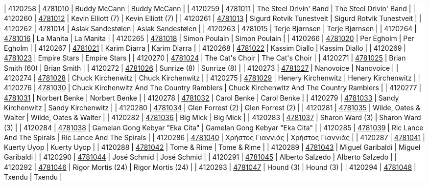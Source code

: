 | 4120258 | [4781010](https://www.discogs.com/artist/4781010) | Buddy McCann | Buddy McCann |
| 4120259 | [4781011](https://www.discogs.com/artist/4781011) | The Steel Drivin' Band | The Steel Drivin' Band |
| 4120260 | [4781012](https://www.discogs.com/artist/4781012) | Kevin Elliott (7) | Kevin Elliott (7) |
| 4120261 | [4781013](https://www.discogs.com/artist/4781013) | Sigurd Rotvik Tunestveit | Sigurd Rotvik Tunestveit |
| 4120262 | [4781014](https://www.discogs.com/artist/4781014) | Aslak Sandestølen | Aslak Sandestølen |
| 4120263 | [4781015](https://www.discogs.com/artist/4781015) | Terje Bjørnsen | Terje Bjørnsen |
| 4120264 | [4781016](https://www.discogs.com/artist/4781016) | La Manita | La Manita |
| 4120265 | [4781018](https://www.discogs.com/artist/4781018) | Simon Poulain | Simon Poulain |
| 4120266 | [4781020](https://www.discogs.com/artist/4781020) | Per Egholm | Per Egholm |
| 4120267 | [4781021](https://www.discogs.com/artist/4781021) | Karim Diarra | Karim Diarra |
| 4120268 | [4781022](https://www.discogs.com/artist/4781022) | Kassim Diallo | Kassim Diallo |
| 4120269 | [4781023](https://www.discogs.com/artist/4781023) | Empire Stars | Empire Stars |
| 4120270 | [4781024](https://www.discogs.com/artist/4781024) | The Cat's Choir | The Cat's Choir |
| 4120271 | [4781025](https://www.discogs.com/artist/4781025) | Brian Smith (60) | Brian Smith |
| 4120272 | [4781026](https://www.discogs.com/artist/4781026) | Sunrize (8) | Sunrize (8) |
| 4120273 | [4781027](https://www.discogs.com/artist/4781027) | Nanovoice | Nanovoice |
| 4120274 | [4781028](https://www.discogs.com/artist/4781028) | Chuck Kirchenwitz | Chuck Kirchenwitz |
| 4120275 | [4781029](https://www.discogs.com/artist/4781029) | Henery Kirchenwitz | Henery Kirchenwitz |
| 4120276 | [4781030](https://www.discogs.com/artist/4781030) | Chuck Kirchenwitz And The Country Ramblers | Chuck Kirchenwitz And The Country Ramblers |
| 4120277 | [4781031](https://www.discogs.com/artist/4781031) | Norbert Benke | Norbert Benke |
| 4120278 | [4781032](https://www.discogs.com/artist/4781032) | Carol Benke | Carol Benke |
| 4120279 | [4781033](https://www.discogs.com/artist/4781033) | Sandy Kirchenwitz | Sandy Kirchenwitz |
| 4120280 | [4781034](https://www.discogs.com/artist/4781034) | Glen Forrest (2) | Glen Forrest (2) |
| 4120281 | [4781035](https://www.discogs.com/artist/4781035) | Wilde, Oates & Walter | Wilde, Oates & Walter |
| 4120282 | [4781036](https://www.discogs.com/artist/4781036) | Big Mick | Big Mick |
| 4120283 | [4781037](https://www.discogs.com/artist/4781037) | Sharon Ward (3) | Sharon Ward (3) |
| 4120284 | [4781038](https://www.discogs.com/artist/4781038) | Gamelan Gong Kebyar "Eka Cita" | Gamelan Gong Kebyar "Eka Cita" |
| 4120285 | [4781039](https://www.discogs.com/artist/4781039) | Ric Lance And The Spirals | Ric Lance And The Spirals |
| 4120286 | [4781040](https://www.discogs.com/artist/4781040) | Χρήστος Γιαννιάς | Χρήστος Γιαννιάς |
| 4120287 | [4781041](https://www.discogs.com/artist/4781041) | Kuerty Uyop | Kuerty Uyop |
| 4120288 | [4781042](https://www.discogs.com/artist/4781042) | Tome & Rime | Tome & Rime |
| 4120289 | [4781043](https://www.discogs.com/artist/4781043) | Miguel Garibaldi | Miguel Garibaldi |
| 4120290 | [4781044](https://www.discogs.com/artist/4781044) | José Schmid | José Schmid |
| 4120291 | [4781045](https://www.discogs.com/artist/4781045) | Alberto Salzedo | Alberto Salzedo |
| 4120292 | [4781046](https://www.discogs.com/artist/4781046) | Rigor Mortis (24) | Rigor Mortis (24) |
| 4120293 | [4781047](https://www.discogs.com/artist/4781047) | Hound (3) | Hound (3) |
| 4120294 | [4781048](https://www.discogs.com/artist/4781048) | Txendu | Txendu |